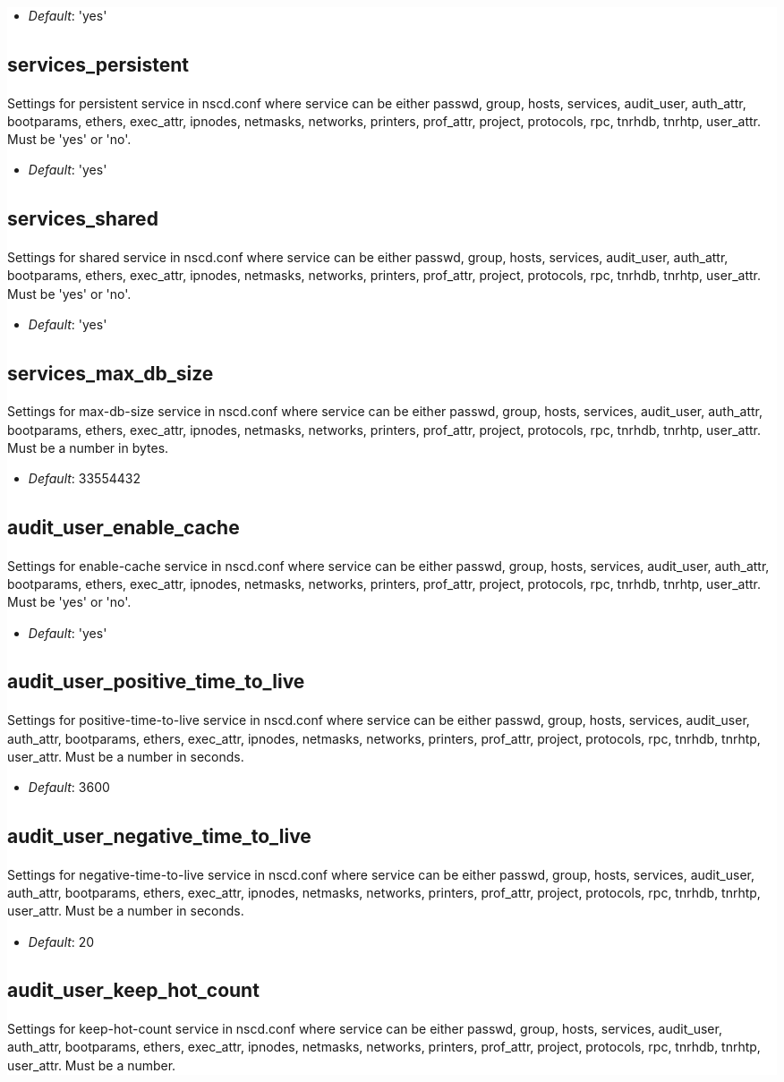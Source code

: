 - *Default*: 'yes'

services_persistent
--------------------
Settings for persistent service in nscd.conf where service can be either passwd, group, hosts, services, audit_user, auth_attr, bootparams, ethers, exec_attr, ipnodes, netmasks, networks, printers, prof_attr, project, protocols, rpc, tnrhdb, tnrhtp, user_attr. Must be 'yes' or 'no'.

- *Default*: 'yes'

services_shared
----------------
Settings for shared service in nscd.conf where service can be either passwd, group, hosts, services, audit_user, auth_attr, bootparams, ethers, exec_attr, ipnodes, netmasks, networks, printers, prof_attr, project, protocols, rpc, tnrhdb, tnrhtp, user_attr. Must be 'yes' or 'no'.

- *Default*: 'yes'

services_max_db_size
---------------------
Settings for max-db-size service in nscd.conf where service can be either passwd, group, hosts, services, audit_user, auth_attr, bootparams, ethers, exec_attr, ipnodes, netmasks, networks, printers, prof_attr, project, protocols, rpc, tnrhdb, tnrhtp, user_attr. Must be a number in bytes.

- *Default*: 33554432

audit_user_enable_cache
------------------------
Settings for enable-cache service in nscd.conf where service can be either passwd, group, hosts, services, audit_user, auth_attr, bootparams, ethers, exec_attr, ipnodes, netmasks, networks, printers, prof_attr, project, protocols, rpc, tnrhdb, tnrhtp, user_attr. Must be 'yes' or 'no'.

- *Default*: 'yes'

audit_user_positive_time_to_live
---------------------------------
Settings for positive-time-to-live service in nscd.conf where service can be either passwd, group, hosts, services, audit_user, auth_attr, bootparams, ethers, exec_attr, ipnodes, netmasks, networks, printers, prof_attr, project, protocols, rpc, tnrhdb, tnrhtp, user_attr. Must be a number in seconds.

- *Default*: 3600

audit_user_negative_time_to_live
---------------------------------
Settings for negative-time-to-live service in nscd.conf where service can be either passwd, group, hosts, services, audit_user, auth_attr, bootparams, ethers, exec_attr, ipnodes, netmasks, networks, printers, prof_attr, project, protocols, rpc, tnrhdb, tnrhtp, user_attr. Must be a number in seconds.

- *Default*: 20

audit_user_keep_hot_count
--------------------------
Settings for keep-hot-count service in nscd.conf where service can be either passwd, group, hosts, services, audit_user, auth_attr, bootparams, ethers, exec_attr, ipnodes, netmasks, networks, printers, prof_attr, project, protocols, rpc, tnrhdb, tnrhtp, user_attr. Must be a number.
